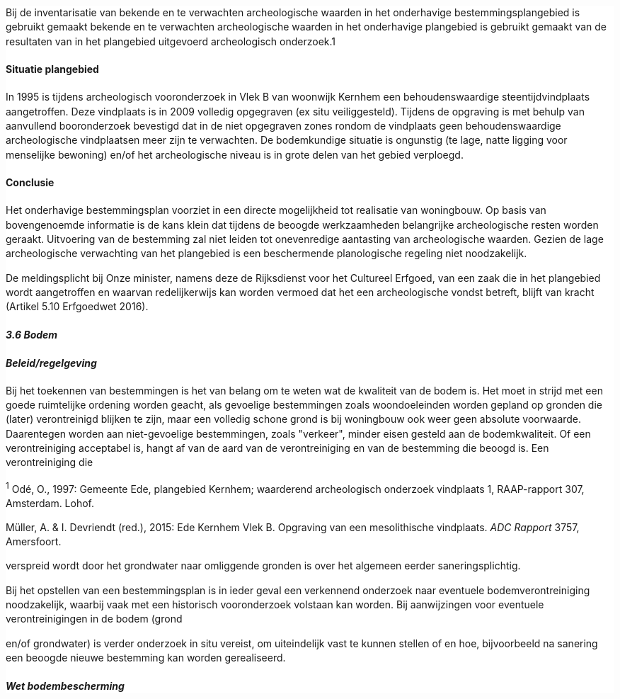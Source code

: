 Bij de inventarisatie van bekende en te verwachten archeologische waarden in het onderhavige bestemmingsplangebied is gebruikt gemaakt bekende en te verwachten archeologische waarden in het onderhavige plangebied is gebruikt gemaakt van de resultaten van in het plangebied uitgevoerd archeologisch onderzoek.1

#### **Situatie plangebied**

In 1995 is tijdens archeologisch vooronderzoek in Vlek B van woonwijk Kernhem een behoudenswaardige steentijdvindplaats aangetroffen. Deze vindplaats is in 2009 volledig opgegraven (ex situ veiliggesteld). Tijdens de opgraving is met behulp van aanvullend booronderzoek bevestigd dat in de niet opgegraven zones rondom de vindplaats geen behoudenswaardige archeologische vindplaatsen meer zijn te verwachten. De bodemkundige situatie is ongunstig (te lage, natte ligging voor menselijke bewoning) en/of het archeologische niveau is in grote delen van het gebied verploegd.

#### **Conclusie**

Het onderhavige bestemmingsplan voorziet in een directe mogelijkheid tot realisatie van woningbouw. Op basis van bovengenoemde informatie is de kans klein dat tijdens de beoogde werkzaamheden belangrijke archeologische resten worden geraakt. Uitvoering van de bestemming zal niet leiden tot onevenredige aantasting van archeologische waarden. Gezien de lage archeologische verwachting van het plangebied is een beschermende planologische regeling niet noodzakelijk.

De meldingsplicht bij Onze minister, namens deze de Rijksdienst voor het Cultureel Erfgoed, van een zaak die in het plangebied wordt aangetroffen en waarvan redelijkerwijs kan worden vermoed dat het een archeologische vondst betreft, blijft van kracht (Artikel 5.10 Erfgoedwet 2016).

#### <span id="page-24-1"></span>*3.6 Bodem*

#### *Beleid/regelgeving*

Bij het toekennen van bestemmingen is het van belang om te weten wat de kwaliteit van de bodem is. Het moet in strijd met een goede ruimtelijke ordening worden geacht, als gevoelige bestemmingen zoals woondoeleinden worden gepland op gronden die (later) verontreinigd blijken te zijn, maar een volledig schone grond is bij woningbouw ook weer geen absolute voorwaarde. Daarentegen worden aan niet-gevoelige bestemmingen, zoals "verkeer", minder eisen gesteld aan de bodemkwaliteit. Of een verontreiniging acceptabel is, hangt af van de aard van de verontreiniging en van de bestemming die beoogd is. Een verontreiniging die

<sup>1</sup> Odé, O., 1997: Gemeente Ede, plangebied Kernhem; waarderend archeologisch onderzoek vindplaats 1, RAAP-rapport 307, Amsterdam. Lohof.

Müller, A. & I. Devriendt (red.), 2015: Ede Kernhem Vlek B. Opgraving van een mesolithische vindplaats. *ADC Rapport* 3757, Amersfoort.

verspreid wordt door het grondwater naar omliggende gronden is over het algemeen eerder saneringsplichtig.

Bij het opstellen van een bestemmingsplan is in ieder geval een verkennend onderzoek naar eventuele bodemverontreiniging noodzakelijk, waarbij vaak met een historisch vooronderzoek volstaan kan worden. Bij aanwijzingen voor eventuele verontreinigingen in de bodem (grond

en/of grondwater) is verder onderzoek in situ vereist, om uiteindelijk vast te kunnen stellen of en hoe, bijvoorbeeld na sanering een beoogde nieuwe bestemming kan worden gerealiseerd.

#### *Wet bodembescherming*
